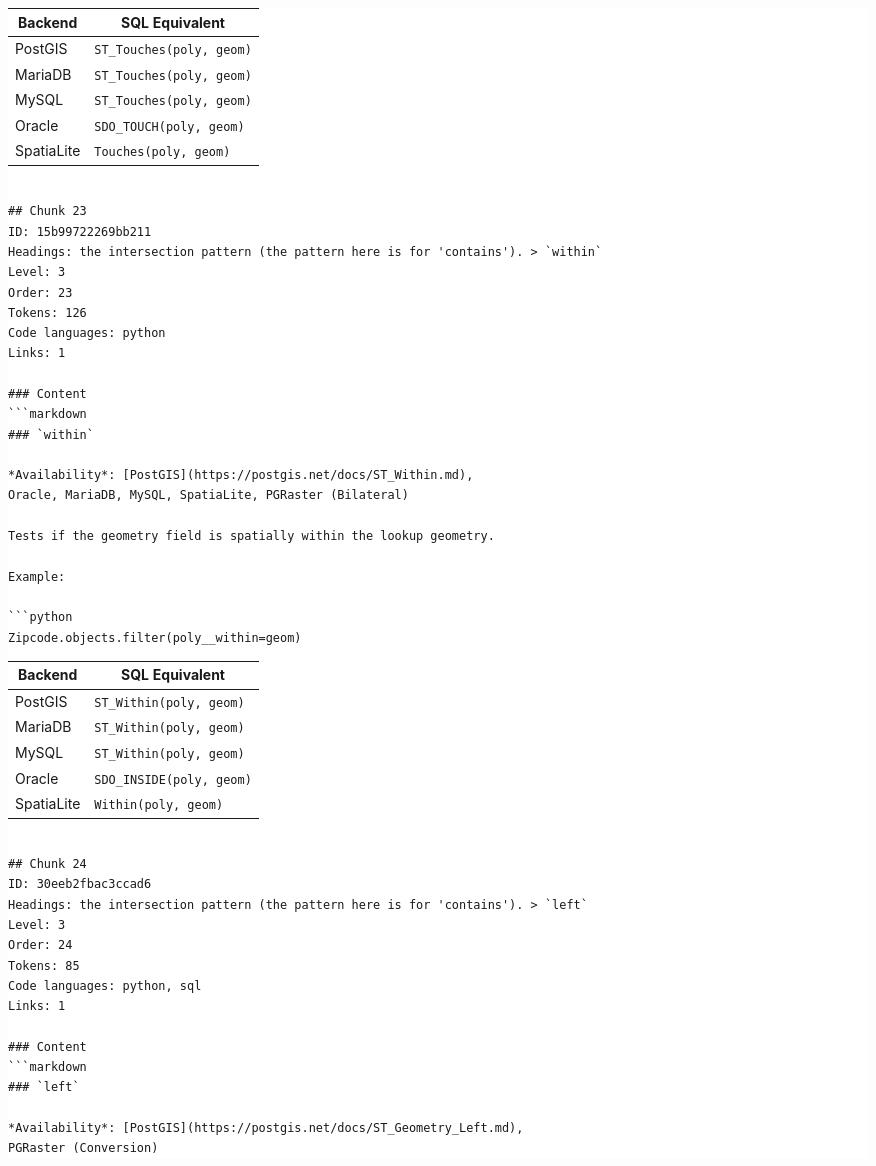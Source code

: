 | Backend | SQL Equivalent |
| --- | --- |
| PostGIS | `ST_Touches(poly, geom)` |
| MariaDB | `ST_Touches(poly, geom)` |
| MySQL | `ST_Touches(poly, geom)` |
| Oracle | `SDO_TOUCH(poly, geom)` |
| SpatiaLite | `Touches(poly, geom)` |
```

## Chunk 23
ID: 15b99722269bb211
Headings: the intersection pattern (the pattern here is for 'contains'). > `within`
Level: 3
Order: 23
Tokens: 126
Code languages: python
Links: 1

### Content
```markdown
### `within`

*Availability*: [PostGIS](https://postgis.net/docs/ST_Within.md),
Oracle, MariaDB, MySQL, SpatiaLite, PGRaster (Bilateral)

Tests if the geometry field is spatially within the lookup geometry.

Example:

```python
Zipcode.objects.filter(poly__within=geom)
```

| Backend | SQL Equivalent |
| --- | --- |
| PostGIS | `ST_Within(poly, geom)` |
| MariaDB | `ST_Within(poly, geom)` |
| MySQL | `ST_Within(poly, geom)` |
| Oracle | `SDO_INSIDE(poly, geom)` |
| SpatiaLite | `Within(poly, geom)` |
```

## Chunk 24
ID: 30eeb2fbac3ccad6
Headings: the intersection pattern (the pattern here is for 'contains'). > `left`
Level: 3
Order: 24
Tokens: 85
Code languages: python, sql
Links: 1

### Content
```markdown
### `left`

*Availability*: [PostGIS](https://postgis.net/docs/ST_Geometry_Left.md),
PGRaster (Conversion)

```